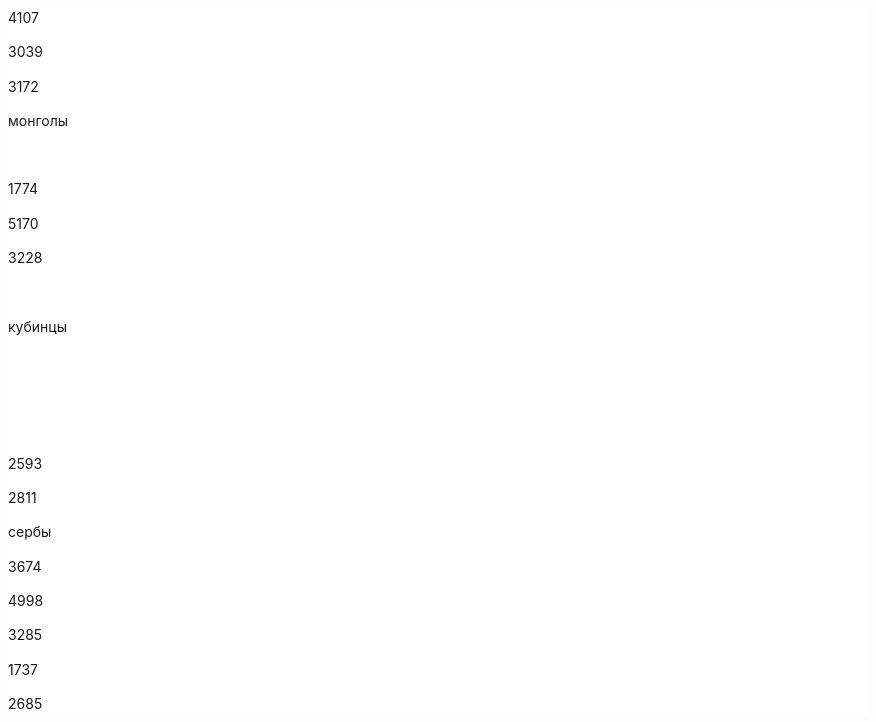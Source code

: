 
4107


3039


3172






монголы


 


1774


5170


3228


 






кубинцы


 


 


 


2593


2811






сербы


3674


4998


3285


1737


2685




